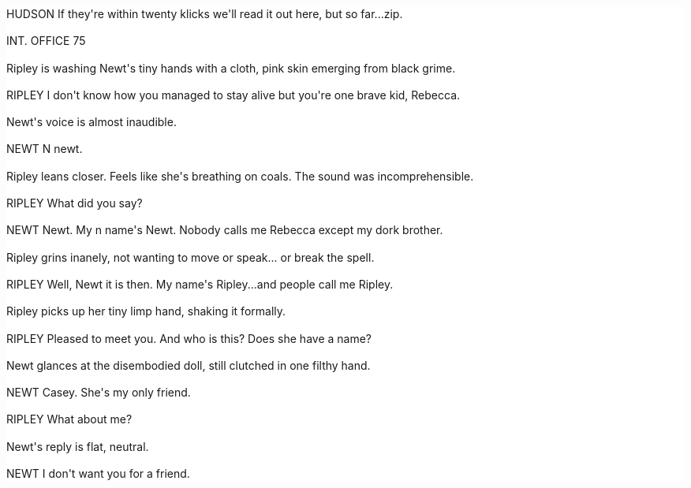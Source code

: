  HUDSON
 If they're within twenty
 klicks we'll read it out here,
 but so far...zip.

 INT. OFFICE 75

 Ripley is washing Newt's tiny hands with a cloth,
 pink skin emerging from black grime.

 RIPLEY
 I don't know how you managed
 to stay alive but you're one
 brave kid, Rebecca.

 Newt's voice is almost inaudible.

 NEWT
 N newt.

 Ripley leans closer. Feels like she's breathing
 on coals. The sound was incomprehensible.

 RIPLEY
 What did you say?

 NEWT
 Newt. My n name's Newt.
 Nobody calls me Rebecca except
 my dork brother.

 Ripley grins inanely, not wanting to move or speak...
 or break the spell.

 RIPLEY
 Well, Newt it is then. My
 name's Ripley...and people
 call me Ripley.

 Ripley picks up her tiny limp hand, shaking it
 formally.

 RIPLEY
 Pleased to meet you. And who
 is this? Does she have a
 name?

 Newt glances at the disembodied doll, still clutched
 in one filthy hand.

 NEWT
 Casey. She's my only friend.

 RIPLEY
 What about me?

 Newt's reply is flat, neutral.

 NEWT
 I don't want you for a friend.
